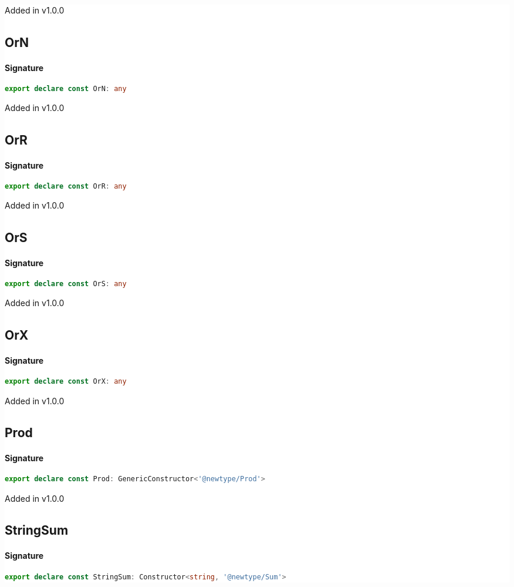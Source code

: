 Added in v1.0.0

## OrN

**Signature**

```ts
export declare const OrN: any
```

Added in v1.0.0

## OrR

**Signature**

```ts
export declare const OrR: any
```

Added in v1.0.0

## OrS

**Signature**

```ts
export declare const OrS: any
```

Added in v1.0.0

## OrX

**Signature**

```ts
export declare const OrX: any
```

Added in v1.0.0

## Prod

**Signature**

```ts
export declare const Prod: GenericConstructor<'@newtype/Prod'>
```

Added in v1.0.0

## StringSum

**Signature**

```ts
export declare const StringSum: Constructor<string, '@newtype/Sum'>
```
